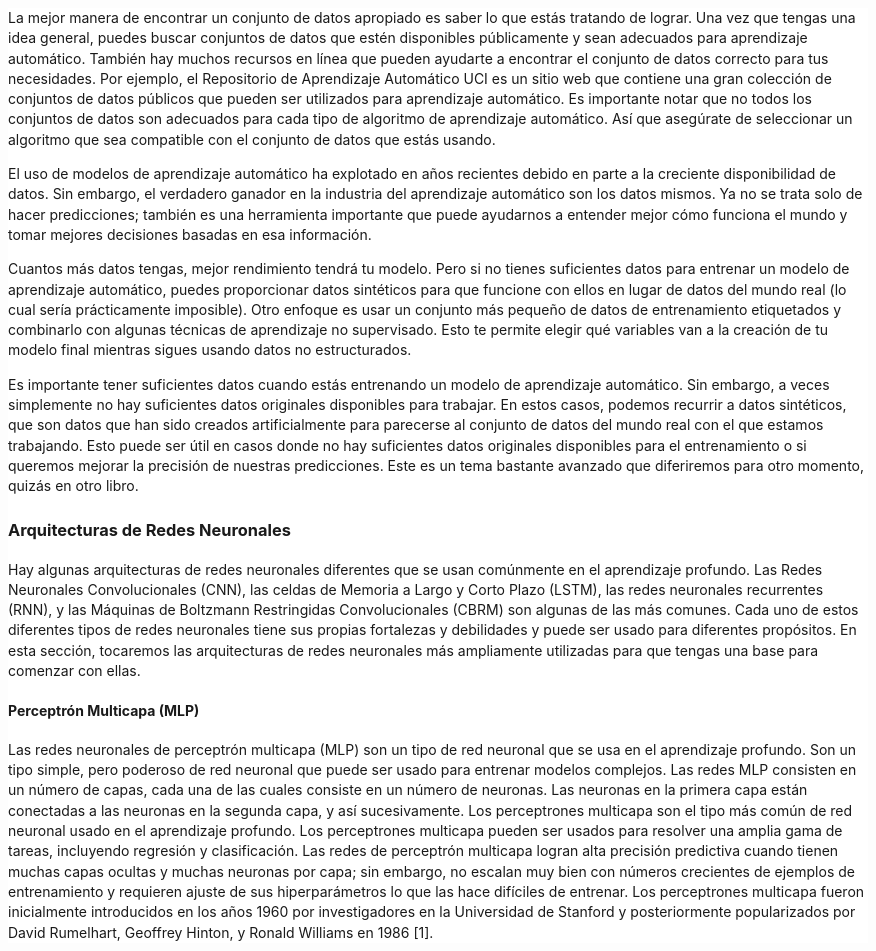 La mejor manera de encontrar un conjunto de datos apropiado es saber lo que estás tratando de lograr. Una vez que tengas una idea general, puedes buscar conjuntos de datos que estén disponibles públicamente y sean adecuados para aprendizaje automático. También hay muchos recursos en línea que pueden ayudarte a encontrar el conjunto de datos correcto para tus necesidades. Por ejemplo, el Repositorio de Aprendizaje Automático UCI es un sitio web que contiene una gran colección de conjuntos de datos públicos que pueden ser utilizados para aprendizaje automático. Es importante notar que no todos los conjuntos de datos son adecuados para cada tipo de algoritmo de aprendizaje automático. Así que asegúrate de seleccionar un algoritmo que sea compatible con el conjunto de datos que estás usando.

El uso de modelos de aprendizaje automático ha explotado en años recientes debido en parte a la creciente disponibilidad de datos. Sin embargo, el verdadero ganador en la industria del aprendizaje automático son los datos mismos. Ya no se trata solo de hacer predicciones; también es una herramienta importante que puede ayudarnos a entender mejor cómo funciona el mundo y tomar mejores decisiones basadas en esa información.

Cuantos más datos tengas, mejor rendimiento tendrá tu modelo. Pero si no tienes suficientes datos para entrenar un modelo de aprendizaje automático, puedes proporcionar datos sintéticos para que funcione con ellos en lugar de datos del mundo real (lo cual sería prácticamente imposible). Otro enfoque es usar un conjunto más pequeño de datos de entrenamiento etiquetados y combinarlo con algunas técnicas de aprendizaje no supervisado. Esto te permite elegir qué variables van a la creación de tu modelo final mientras sigues usando datos no estructurados.

Es importante tener suficientes datos cuando estás entrenando un modelo de aprendizaje automático. Sin embargo, a veces simplemente no hay suficientes datos originales disponibles para trabajar. En estos casos, podemos recurrir a datos sintéticos, que son datos que han sido creados artificialmente para parecerse al conjunto de datos del mundo real con el que estamos trabajando. Esto puede ser útil en casos donde no hay suficientes datos originales disponibles para el entrenamiento o si queremos mejorar la precisión de nuestras predicciones. Este es un tema bastante avanzado que diferiremos para otro momento, quizás en otro libro.

### Arquitecturas de Redes Neuronales

Hay algunas arquitecturas de redes neuronales diferentes que se usan comúnmente en el aprendizaje profundo. Las Redes Neuronales Convolucionales (CNN), las celdas de Memoria a Largo y Corto Plazo (LSTM), las redes neuronales recurrentes (RNN), y las Máquinas de Boltzmann Restringidas Convolucionales (CBRM) son algunas de las más comunes. Cada uno de estos diferentes tipos de redes neuronales tiene sus propias fortalezas y debilidades y puede ser usado para diferentes propósitos. En esta sección, tocaremos las arquitecturas de redes neuronales más ampliamente utilizadas para que tengas una base para comenzar con ellas.

#### Perceptrón Multicapa (MLP)

Las redes neuronales de perceptrón multicapa (MLP) son un tipo de red neuronal que se usa en el aprendizaje profundo. Son un tipo simple, pero poderoso de red neuronal que puede ser usado para entrenar modelos complejos. Las redes MLP consisten en un número de capas, cada una de las cuales consiste en un número de neuronas. Las neuronas en la primera capa están conectadas a las neuronas en la segunda capa, y así sucesivamente. Los perceptrones multicapa son el tipo más común de red neuronal usado en el aprendizaje profundo. Los perceptrones multicapa pueden ser usados para resolver una amplia gama de tareas, incluyendo regresión y clasificación. Las redes de perceptrón multicapa logran alta precisión predictiva cuando tienen muchas capas ocultas y muchas neuronas por capa; sin embargo, no escalan muy bien con números crecientes de ejemplos de entrenamiento y requieren ajuste de sus hiperparámetros lo que las hace difíciles de entrenar. Los perceptrones multicapa fueron inicialmente introducidos en los años 1960 por investigadores en la Universidad de Stanford y posteriormente popularizados por David Rumelhart, Geoffrey Hinton, y Ronald Williams en 1986 [1].
